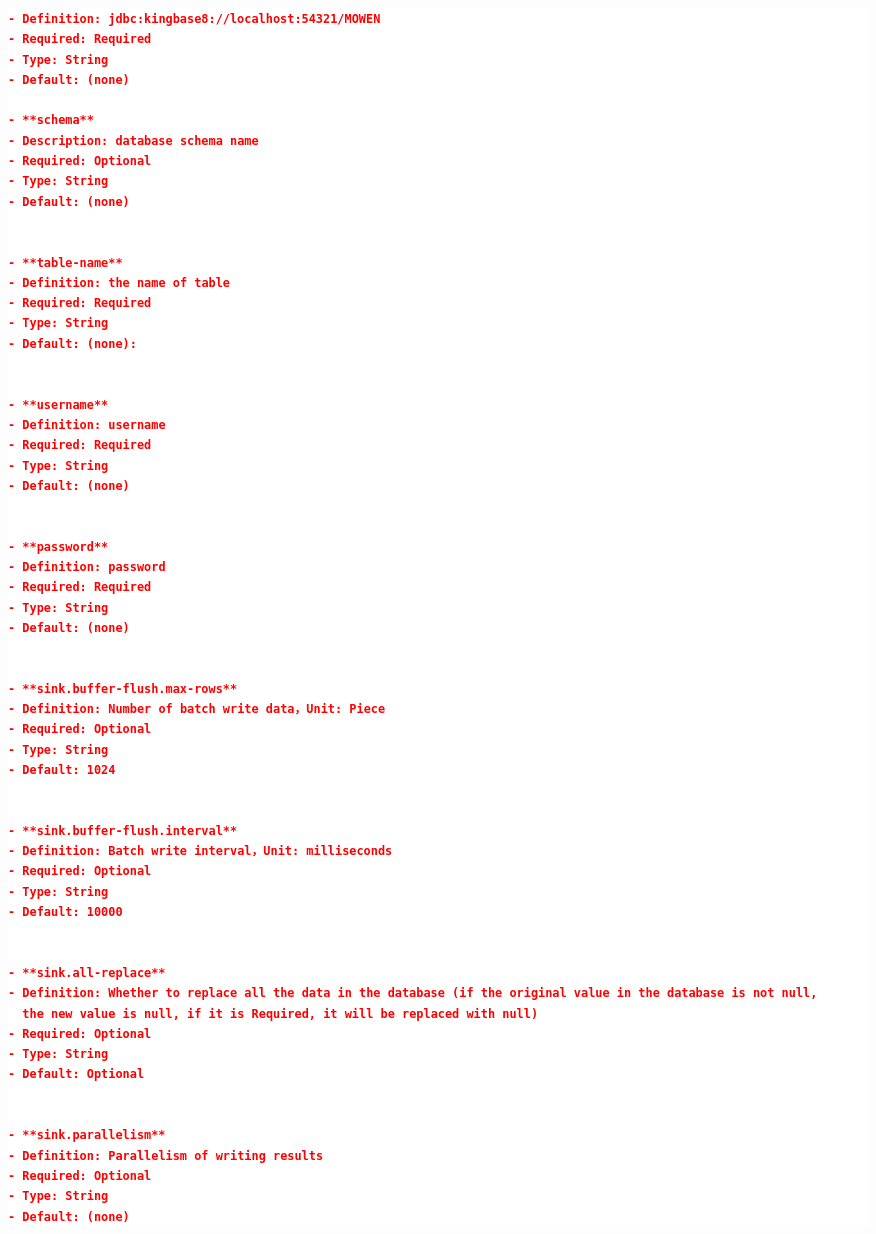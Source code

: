   ```json
  - Definition: jdbc:kingbase8://localhost:54321/MOWEN
  - Required: Required
  - Type: String
  - Default: (none)

- **schema**
  - Description: database schema name
  - Required: Optional
  - Type: String
  - Default: (none)


- **table-name**
  - Definition: the name of table
  - Required: Required
  - Type: String
  - Default: (none):


- **username**
  - Definition: username
  - Required: Required
  - Type: String
  - Default: (none)


- **password**
  - Definition: password
  - Required: Required
  - Type: String
  - Default: (none)


- **sink.buffer-flush.max-rows**
  - Definition: Number of batch write data，Unit: Piece
  - Required: Optional
  - Type: String
  - Default: 1024


- **sink.buffer-flush.interval**
  - Definition: Batch write interval，Unit: milliseconds
  - Required: Optional
  - Type: String
  - Default: 10000


- **sink.all-replace**
  - Definition: Whether to replace all the data in the database (if the original value in the database is not null,
    the new value is null, if it is Required, it will be replaced with null)
  - Required: Optional
  - Type: String
  - Default: Optional


- **sink.parallelism**
  - Definition: Parallelism of writing results
  - Required: Optional
  - Type: String
  - Default: (none)


  ```
